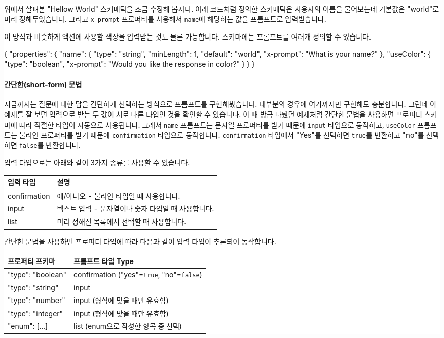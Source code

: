 위에서 살펴본 "Hellow World" 스키매틱을 조금 수정해 봅시다.
아래 코드처럼 정의한 스키매틱은 사용자의 이름을 물어보는데 기본값은 "world"로 미리 정해두었습니다.
그리고 `x-prompt` 프로퍼티를 사용해서 `name`에 해당하는 값을 프롬프트로 입력받습니다.

이 방식과 비슷하게 액션에 사용할 색상을 입력받는 것도 물론 가능합니다.
스키마에는 프롬프트를 여러개 정의할 수 있습니다.


<code-example language="json" header="src/hello-world/schema.json">

{
    "properties": {
        "name": {
            "type": "string",
            "minLength": 1,
            "default": "world",
            "x-prompt": "What is your name?"
        },
        "useColor": {
            "type": "boolean",
            "x-prompt": "Would you like the response in color?"
        }
    }
}
</code-example>



#### 간단한(short-form) 문법


지금까지는 질문에 대한 답을 간단하게 선택하는 방식으로 프롬프트를 구현해봤습니다.
대부분의 경우에 여기까지만 구현해도 충분합니다.
그런데 이 예제를 잘 보면 입력으로 받는 두 값이 서로 다른 타입인 것을 확인할 수 있습니다.
이 때 방금 다뤘던 예제처럼 간단한 문법을 사용하면 프로퍼티 스키마에 따라 적절한 타입이 자동으로 사용됩니다.
그래서 `name` 프롬프트는 문자열 프로퍼티를 받기 때문에 `input` 타입으로 동작하고, `useColor` 프롬프트는 불리언 프로퍼티를 받기 때문에 `confirmation` 타입으로 동작합니다.
`confirmation` 타입에서 "Yes"를 선택하면 `true`를 반환하고 "no"를 선택하면 `false`를 반환합니다.

입력 타입으로는 아래와 같이 3가지 종류를 사용할 수 있습니다.

| 입력 타입 | 설명 |
| :----------- | :-------------------|
| confirmation | 예/아니오 - 불리언 타입일 때 사용합니다. |
| input | 텍스트 입력 - 문자열이나 숫자 타입일 때 사용합니다. |
| list | 미리 정해진 목록에서 선택할 때 사용합니다. |

간단한 문법을 사용하면 프로퍼티 타입에 따라 다음과 같이 입력 타입이 추론되어 동작합니다.

| 프로퍼티 프키마 | 프롬프트 타입 Type |
| :--------------- | :------------- |
| "type": "boolean" | confirmation ("yes"=`true`, "no"=`false`) |
| "type": "string"  | input |
| "type": "number"  | input (형식에 맞을 때만 유효함) |
| "type": "integer" | input (형식에 맞을 때만 유효함) |
| "enum": [...]     | list  (enum으로 작성한 항목 중 선택) |
